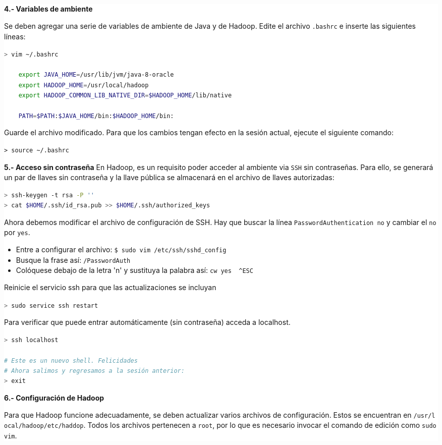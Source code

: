 **4.- Variables de ambiente** 

Se deben agregar una serie de variables de ambiente de Java y de Hadoop.  Edite el archivo `.bashrc` e inserte las siguientes líneas:

```bash
> vim ~/.bashrc
	
	export JAVA_HOME=/usr/lib/jvm/java-8-oracle
	export HADOOP_HOME=/usr/local/hadoop
	export HADOOP_COMMON_LIB_NATIVE_DIR=$HADOOP_HOME/lib/native

	PATH=$PATH:$JAVA_HOME/bin:$HADOOP_HOME/bin:	
```

Guarde el archivo modificado. Para que los cambios tengan efecto en la sesión actual, ejecute el siguiente comando:

	> source ~/.bashrc

**5.- Acceso sin contraseña** 
En Hadoop, es un requisito poder acceder al ambiente via `SSH` sin contraseñas. Para ello, se generará un par de llaves sin contraseña y la llave pública se almacenará en el archivo de llaves autorizadas:

```bash
> ssh-keygen -t rsa -P '' 
> cat $HOME/.ssh/id_rsa.pub >> $HOME/.ssh/authorized_keys
```

Ahora debemos modificar el archivo de configuración de SSH.  Hay que buscar la línea `PasswordAuthentication no` y cambiar el `no` por `yes`.

 - Entre a configurar el archivo: `$ sudo vim /etc/ssh/sshd_config`
 - Busque la frase así: `/PasswordAuth`
 - Colóquese debajo de la letra 'n' y sustituya la palabra así:  `cw yes  ^ESC`

Reinicie el servicio ssh para que las actualizaciones se incluyan

```bash
> sudo service ssh restart
```

Para verificar que puede entrar automáticamente (sin contraseña) acceda a localhost.

```bash
> ssh localhost

# Este es un nuevo shell. Felicidades
# Ahora salimos y regresamos a la sesión anterior:
> exit
```

**6.- Configuración de Hadoop**

Para que Hadoop funcione adecuadamente, se deben actualizar varios archivos de configuración.  Estos se encuentran en `/usr/local/hadoop/etc/haddop`. Todos los archivos pertenecen a `root`, por lo que es necesario invocar el comando de edición como `sudo vim`.
